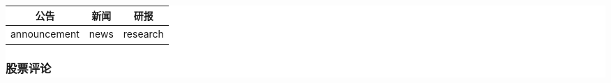<Route namespace="xueqiu" :data='{"path":"/stock_info/:id/:type?","categories":["finance"],"example":"/xueqiu/stock_info/SZ000002","parameters":{"id":"股票代码（需要带上交易所）","type":"动态的类型, 不填则为股票公告"},"features":{"requireConfig":false,"requirePuppeteer":false,"antiCrawler":false,"supportBT":false,"supportPodcast":false,"supportScihub":false},"radar":[{"source":["xueqiu.com/S/:id","xueqiu.com/s/:id"],"target":"/stock_info/:id"}],"name":"股票信息","maintainers":["YuYang"],"description":"| 公告         | 新闻 | 研报     |\n| ------------ | ---- | -------- |\n| announcement | news | research |","location":"stock-info.ts","heat":26,"topFeeds":[{"id":"64923928046286863","type":"feed","url":"rsshub://xueqiu/stock_info/SH603501","title":"SH603501 - 公告","description":"- 公告 - Powered by RSSHub","image":null},{"id":"64923928046286858","type":"feed","url":"rsshub://xueqiu/stock_info/SH603986/news","title":"SH603986 - 自选股新闻","description":"- 自选股新闻 - Powered by RSSHub","image":null}]}' :test='{"code":1,"message":"AssertionError: expected 503 to be 200 // Object.is equality\n    at /home/runner/work/RSSHub/RSSHub/lib/routes.test.ts:79:41\n    at file:///home/runner/work/RSSHub/RSSHub/node_modules/.pnpm/@vitest+runner@2.1.9/node_modules/@vitest/runner/dist/index.js:533:5\n    at runTest (file:///home/runner/work/RSSHub/RSSHub/node_modules/.pnpm/@vitest+runner@2.1.9/node_modules/@vitest/runner/dist/index.js:1056:11)\n    at async Promise.all (index 2584)\n    at runSuite (file:///home/runner/work/RSSHub/RSSHub/node_modules/.pnpm/@vitest+runner@2.1.9/node_modules/@vitest/runner/dist/index.js:1191:13)\n    at runSuite (file:///home/runner/work/RSSHub/RSSHub/node_modules/.pnpm/@vitest+runner@2.1.9/node_modules/@vitest/runner/dist/index.js:1205:15)\n    at runFiles (file:///home/runner/work/RSSHub/RSSHub/node_modules/.pnpm/@vitest+runner@2.1.9/node_modules/@vitest/runner/dist/index.js:1262:5)\n    at startTests (file:///home/runner/work/RSSHub/RSSHub/node_modules/.pnpm/@vitest+runner@2.1.9/node_modules/@vitest/runner/dist/index.js:1271:3)\n    at file:///home/runner/work/RSSHub/RSSHub/node_modules/.pnpm/vitest@2.1.9_@types+node@24.9.1_jsdom@27.0.1_bufferutil@4.0.9_postcss@8.5.6_utf-8-valid_d277fb7b9b225bf008151d8b6198d398/node_modules/vitest/dist/chunks/runBaseTests.3qpJUEJM.js:126:11\n    at withEnv (file:///home/runner/work/RSSHub/RSSHub/node_modules/.pnpm/vitest@2.1.9_@types+node@24.9.1_jsdom@27.0.1_bufferutil@4.0.9_postcss@8.5.6_utf-8-valid_d277fb7b9b225bf008151d8b6198d398/node_modules/vitest/dist/chunks/runBaseTests.3qpJUEJM.js:90:5)\n    at run (file:///home/runner/work/RSSHub/RSSHub/node_modules/.pnpm/vitest@2.1.9_@types+node@24.9.1_jsdom@27.0.1_bufferutil@4.0.9_postcss@8.5.6_utf-8-valid_d277fb7b9b225bf008151d8b6198d398/node_modules/vitest/dist/chunks/runBaseTests.3qpJUEJM.js:112:3)\n    at runBaseTests (file:///home/runner/work/RSSHub/RSSHub/node_modules/.pnpm/vitest@2.1.9_@types+node@24.9.1_jsdom@27.0.1_bufferutil@4.0.9_postcss@8.5.6_utf-8-valid_d277fb7b9b225bf008151d8b6198d398/node_modules/vitest/dist/chunks/base.BZZh4cSm.js:29:3)\n    at ForksBaseWorker.executeTests (file:///home/runner/work/RSSHub/RSSHub/node_modules/.pnpm/vitest@2.1.9_@types+node@24.9.1_jsdom@27.0.1_bufferutil@4.0.9_postcss@8.5.6_utf-8-valid_d277fb7b9b225bf008151d8b6198d398/node_modules/vitest/dist/workers/forks.js:27:7)\n    at execute (file:///home/runner/work/RSSHub/RSSHub/node_modules/.pnpm/vitest@2.1.9_@types+node@24.9.1_jsdom@27.0.1_bufferutil@4.0.9_postcss@8.5.6_utf-8-valid_d277fb7b9b225bf008151d8b6198d398/node_modules/vitest/dist/worker.js:127:5)\n    at onMessage (file:///home/runner/work/RSSHub/RSSHub/node_modules/.pnpm/tinypool@1.1.1/node_modules/tinypool/dist/entry/process.js:39:18)"}' />

| 公告         | 新闻 | 研报     |
| ------------ | ---- | -------- |
| announcement | news | research |

### 股票评论 <Site url="danjuanapp.com" size="sm" />
